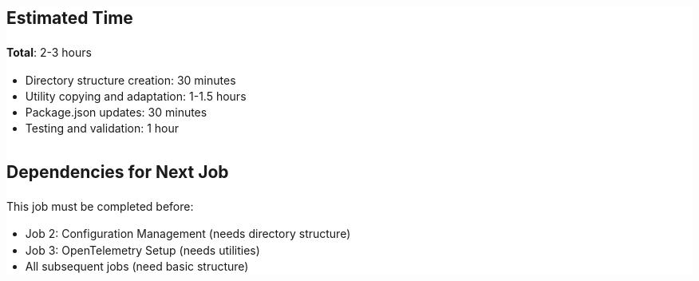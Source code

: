 ## Estimated Time
**Total**: 2-3 hours
- Directory structure creation: 30 minutes
- Utility copying and adaptation: 1-1.5 hours
- Package.json updates: 30 minutes
- Testing and validation: 1 hour

## Dependencies for Next Job
This job must be completed before:
- Job 2: Configuration Management (needs directory structure)
- Job 3: OpenTelemetry Setup (needs utilities)
- All subsequent jobs (need basic structure)
